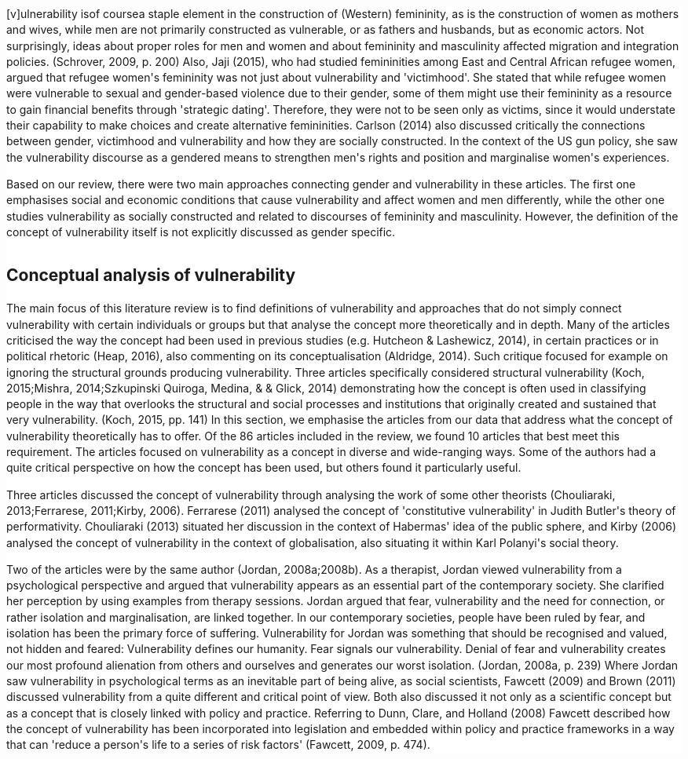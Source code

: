 [v]ulnerability isof coursea staple element in the construction of (Western) femininity, as is the construction of women as mothers and wives, while men are not primarily constructed as vulnerable, or as fathers and husbands, but as economic actors. Not surprisingly, ideas about proper roles for men and women and about femininity and masculinity affected migration and integration policies. (Schrover, 2009, p. 200) Also, Jaji (2015), who had studied femininities among East and Central African refugee women, argued that refugee women's femininity was not just about vulnerability and 'victimhood'. She stated that while refugee women were vulnerable to sexual and gender-based violence due to their gender, some of them might use their femininity as a resource to gain financial benefits through 'strategic dating'. Therefore, they were not to be seen only as victims, since it would understate their capability to make choices and create alternative femininities. Carlson (2014) also discussed critically the connections between gender, victimhood and vulnerability and how they are socially constructed. In the context of the US gun policy, she saw the vulnerability discourse as a gendered means to strengthen men's rights and position and marginalise women's experiences.

Based on our review, there were two main approaches connecting gender and vulnerability in these articles. The first one emphasises social and economic conditions that cause vulnerability and affect women and men differently, while the other one studies vulnerability as socially constructed and related to discourses of femininity and masculinity. However, the definition of the concept of vulnerability itself is not explicitly discussed as gender specific.


## Conceptual analysis of vulnerability

The main focus of this literature review is to find definitions of vulnerability and approaches that do not simply connect vulnerability with certain individuals or groups but that analyse the concept more theoretically and in depth. Many of the articles criticised the way the concept had been used in previous studies (e.g. Hutcheon & Lashewicz, 2014), in certain practices or in political rhetoric (Heap, 2016), also commenting on its conceptualisation (Aldridge, 2014). Such critique focused for example on ignoring the structural grounds producing vulnerability. Three articles specifically considered structural vulnerability (Koch, 2015;Mishra, 2014;Szkupinski Quiroga, Medina, & & Glick, 2014) demonstrating how the concept is often used in classifying people in the way that overlooks the structural and social processes and institutions that originally created and sustained that very vulnerability. (Koch, 2015, pp. 141) In this section, we emphasise the articles from our data that address what the concept of vulnerability theoretically has to offer. Of the 86 articles included in the review, we found 10 articles that best meet this requirement. The articles focused on vulnerability as a concept in diverse and wide-ranging ways. Some of the authors had a quite critical perspective on how the concept has been used, but others found it particularly useful.

Three articles discussed the concept of vulnerability through analysing the work of some other theorists (Chouliaraki, 2013;Ferrarese, 2011;Kirby, 2006). Ferrarese (2011) analysed the concept of 'constitutive vulnerability' in Judith Butler's theory of performativity. Chouliaraki (2013) situated her discussion in the context of Habermas' idea of the public sphere, and Kirby (2006) analysed the concept of vulnerability in the context of globalisation, also situating it within Karl Polanyi's social theory.

Two of the articles were by the same author (Jordan, 2008a;2008b). As a therapist, Jordan viewed vulnerability from a psychological perspective and argued that vulnerability appears as an essential part of the contemporary society. She clarified her perception by using examples from therapy sessions. Jordan argued that fear, vulnerability and the need for connection, or rather isolation and marginalisation, are linked together. In our contemporary societies, people have been ruled by fear, and isolation has been the primary force of suffering. Vulnerability for Jordan was something that should be recognised and valued, not hidden and feared: Vulnerability defines our humanity. Fear signals our vulnerability. Denial of fear and vulnerability creates our most profound alienation from others and ourselves and generates our worst isolation. (Jordan, 2008a, p. 239) Where Jordan saw vulnerability in psychological terms as an inevitable part of being alive, as social scientists, Fawcett (2009) and Brown (2011) discussed vulnerability from a quite different and critical point of view. Both also discussed it not only as a scientific concept but as a concept that is closely linked with policy and practice. Referring to Dunn, Clare, and Holland (2008) Fawcett described how the concept of vulnerability has been incorporated into legislation and embedded within policy and practice frameworks in a way that can 'reduce a person's life to a series of risk factors' (Fawcett, 2009, p. 474).

